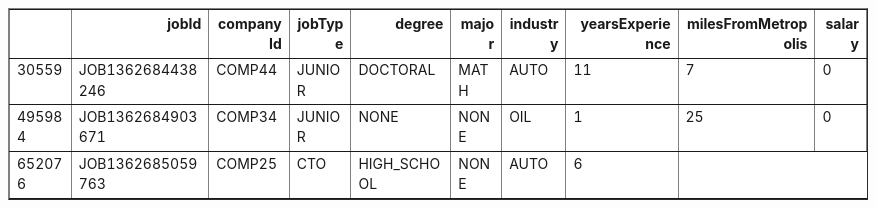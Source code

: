 


<div>
<style scoped>
    .dataframe tbody tr th:only-of-type {
        vertical-align: middle;
    }

    .dataframe tbody tr th {
        vertical-align: top;
    }

    .dataframe thead th {
        text-align: right;
    }
</style>
<table border="1" class="dataframe">
  <thead>
    <tr style="text-align: right;">
      <th></th>
      <th>jobId</th>
      <th>companyId</th>
      <th>jobType</th>
      <th>degree</th>
      <th>major</th>
      <th>industry</th>
      <th>yearsExperience</th>
      <th>milesFromMetropolis</th>
      <th>salary</th>
    </tr>
  </thead>
  <tbody>
    <tr>
      <td>30559</td>
      <td>JOB1362684438246</td>
      <td>COMP44</td>
      <td>JUNIOR</td>
      <td>DOCTORAL</td>
      <td>MATH</td>
      <td>AUTO</td>
      <td>11</td>
      <td>7</td>
      <td>0</td>
    </tr>
    <tr>
      <td>495984</td>
      <td>JOB1362684903671</td>
      <td>COMP34</td>
      <td>JUNIOR</td>
      <td>NONE</td>
      <td>NONE</td>
      <td>OIL</td>
      <td>1</td>
      <td>25</td>
      <td>0</td>
    </tr>
    <tr>
      <td>652076</td>
      <td>JOB1362685059763</td>
      <td>COMP25</td>
      <td>CTO</td>
      <td>HIGH_SCHOOL</td>
      <td>NONE</td>
      <td>AUTO</td>
      <td>6</td>